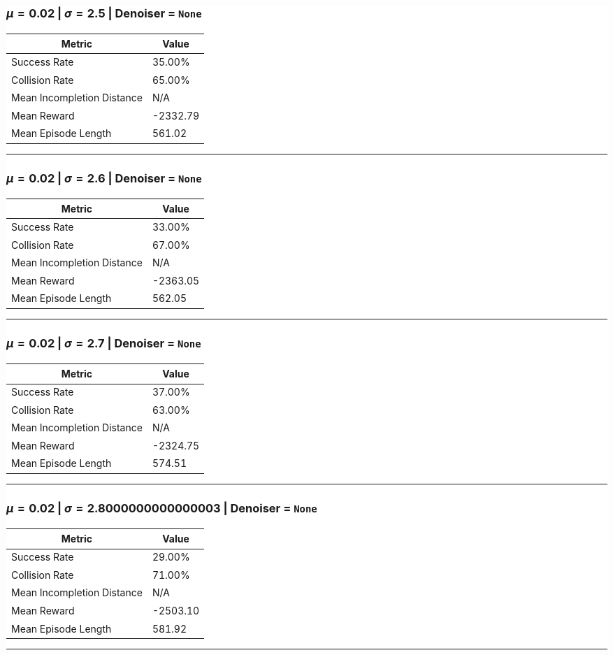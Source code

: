 ### $\mu = 0.02$ | $\sigma = 2.5$ | Denoiser = `None`

| Metric                     | Value    |
|----------------------------|----------|
| Success Rate               | 35.00%   |
| Collision Rate             | 65.00%   |
| Mean Incompletion Distance | N/A      |
| Mean Reward                | -2332.79 |
| Mean Episode Length        | 561.02   |
---

### $\mu = 0.02$ | $\sigma = 2.6$ | Denoiser = `None`

| Metric                     | Value    |
|----------------------------|----------|
| Success Rate               | 33.00%   |
| Collision Rate             | 67.00%   |
| Mean Incompletion Distance | N/A      |
| Mean Reward                | -2363.05 |
| Mean Episode Length        | 562.05   |
---

### $\mu = 0.02$ | $\sigma = 2.7$ | Denoiser = `None`

| Metric                     | Value    |
|----------------------------|----------|
| Success Rate               | 37.00%   |
| Collision Rate             | 63.00%   |
| Mean Incompletion Distance | N/A      |
| Mean Reward                | -2324.75 |
| Mean Episode Length        | 574.51   |
---

### $\mu = 0.02$ | $\sigma = 2.8000000000000003$ | Denoiser = `None`

| Metric                     | Value    |
|----------------------------|----------|
| Success Rate               | 29.00%   |
| Collision Rate             | 71.00%   |
| Mean Incompletion Distance | N/A      |
| Mean Reward                | -2503.10 |
| Mean Episode Length        | 581.92   |
---
